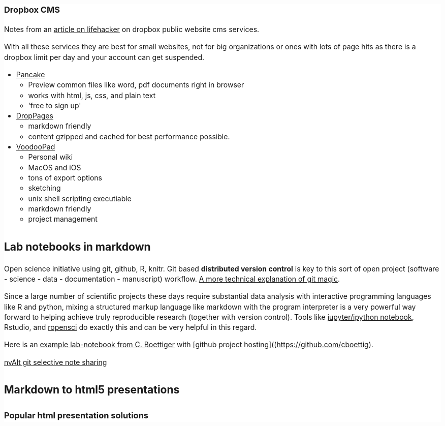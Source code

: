 

### Dropbox CMS

Notes from an [article on lifehacker](http://lifehacker.com/5860139/host-web-pages-for-free-within-dropbox-with-droppages-or-pancakeio) on dropbox public website cms services.

With all these services they are best for small websites, not for big organizations or ones with lots of page hits as there is a dropbox limit per day and your account can get suspended.

* [Pancake](http://Pancake.io/)
	- Preview common files like word, pdf documents right in browser
	- works with html, js, css, and plain text
	- 'free to sign up'
* [DropPages](http://droppages.com/)
	- markdown friendly
	- content gzipped and cached for best performance possible.
* [VoodooPad](http://flyingmeat.com/voodoopad/)
	- Personal wiki
	- MacOS and iOS
	- tons of export options
	- sketching
	- unix shell scripting executiable
	- markdown friendly
	- project management



## Lab notebooks in markdown 

Open science initiative using git, github, R, knitr.  Git based **distributed version control** is key to this sort of open project (software - science - data - documentation - manuscript) workflow. [A more technical explanation of git magic](http://www-cs-students.stanford.edu/~blynn/gitmagic/ch08.html).

Since a large number of scientific projects these days require substantial data analysis with interactive programming languages like R and python, mixing a structured markup language like markdown with the program interpreter is a very powerful way forward to helping achieve truly reproducible research (together with version control). Tools like [jupyter/ipython notebook](http://jupyter.org/), Rstudio, and [ropensci](http://ropensci.org) do exactly this and can be very helpful in this regard.


Here is an [example lab-notebook from C. Boettiger](http://carlboettiger.info/lab-notebook.html) with [github project hosting]((https://github.com/cboettig).

[nvAlt git selective note sharing](http://afitnerd.com/2011/07/28/notational-velocity-git-team-note-sharing/)





## Markdown to html5 presentations

### Popular html presentation solutions
